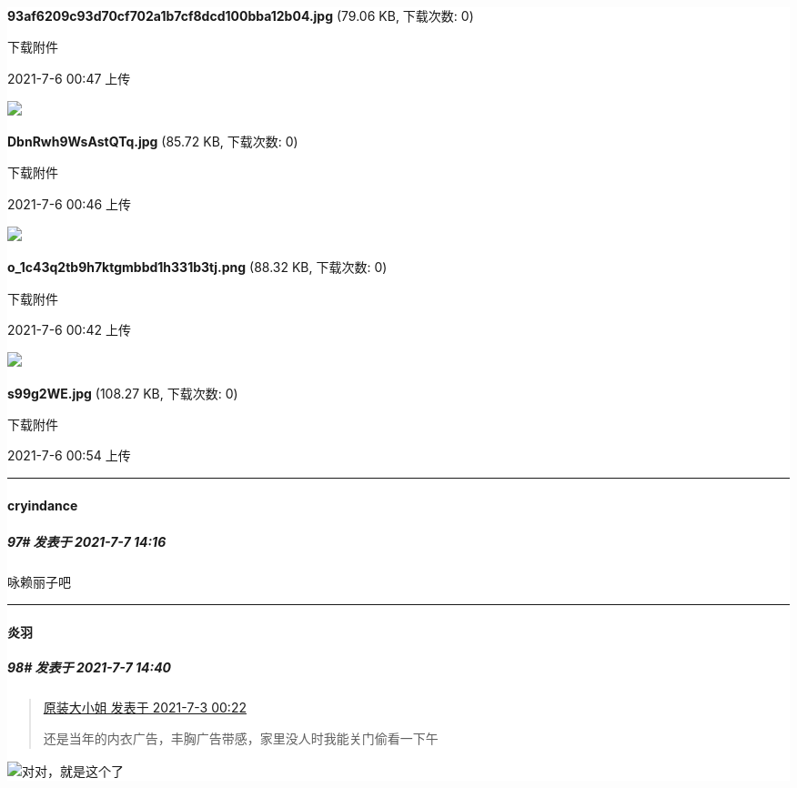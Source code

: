 
<strong>93af6209c93d70cf702a1b7cf8dcd100bba12b04.jpg</strong> (79.06 KB, 下载次数: 0)

下载附件

2021-7-6 00:47 上传


<img src="https://img.saraba1st.com/forum/202107/06/004623sepmm3ybyb0wgemw.jpg" referrerpolicy="no-referrer">


<strong>DbnRwh9WsAstQTq.jpg</strong> (85.72 KB, 下载次数: 0)

下载附件

2021-7-6 00:46 上传


<img src="https://img.saraba1st.com/forum/202107/06/004202rnaccnn9a7icceiy.png" referrerpolicy="no-referrer">


<strong>o_1c43q2tb9h7ktgmbbd1h331b3tj.png</strong> (88.32 KB, 下载次数: 0)

下载附件

2021-7-6 00:42 上传


<img src="https://img.saraba1st.com/forum/202107/06/005436fv5ezrv55srcqqnc.jpg" referrerpolicy="no-referrer">


<strong>s99g2WE.jpg</strong> (108.27 KB, 下载次数: 0)

下载附件

2021-7-6 00:54 上传


                                              

*****

####  cryindance  
##### 97#       发表于 2021-7-7 14:16


咏赖丽子吧


*****

####  炎羽  
##### 98#       发表于 2021-7-7 14:40


<blockquote><a href="httphttps://bbs.saraba1st.com/2b/forum.php?mod=redirect&amp;goto=findpost&amp;pid=51822687&amp;ptid=2013260" target="_blank">原装大小姐 发表于 2021-7-3 00:22</a>

还是当年的内衣广告，丰胸广告带感，家里没人时我能关门偷看一下午</blockquote>
<img src="https://static.saraba1st.com/image/smiley/face2017/048.png" referrerpolicy="no-referrer">对对，就是这个了


                                                 
